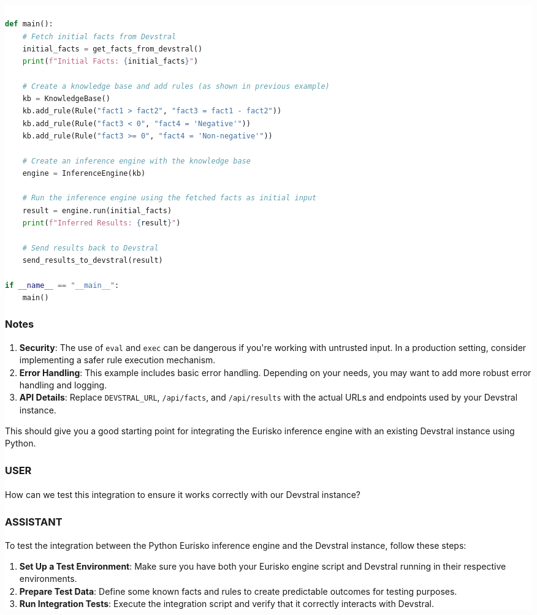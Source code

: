 ```python

def main():
    # Fetch initial facts from Devstral
    initial_facts = get_facts_from_devstral()
    print(f"Initial Facts: {initial_facts}")

    # Create a knowledge base and add rules (as shown in previous example)
    kb = KnowledgeBase()
    kb.add_rule(Rule("fact1 > fact2", "fact3 = fact1 - fact2"))
    kb.add_rule(Rule("fact3 < 0", "fact4 = 'Negative'"))
    kb.add_rule(Rule("fact3 >= 0", "fact4 = 'Non-negative'"))

    # Create an inference engine with the knowledge base
    engine = InferenceEngine(kb)

    # Run the inference engine using the fetched facts as initial input
    result = engine.run(initial_facts)
    print(f"Inferred Results: {result}")

    # Send results back to Devstral
    send_results_to_devstral(result)

if __name__ == "__main__":
    main()
```

### Notes

1. **Security**: The use of `eval` and `exec` can be dangerous if you're working with untrusted input. In a production setting, consider implementing a safer rule execution mechanism.
2. **Error Handling**: This example includes basic error handling. Depending on your needs, you may want to add more robust error handling and logging.
3. **API Details**: Replace `DEVSTRAL_URL`, `/api/facts`, and `/api/results` with the actual URLs and endpoints used by your Devstral instance.

This should give you a good starting point for integrating the Eurisko inference engine with an existing Devstral instance using Python.

### USER
How can we test this integration to ensure it works correctly with our Devstral instance?

### ASSISTANT
To test the integration between the Python Eurisko inference engine and the Devstral instance, follow these steps:

1. **Set Up a Test Environment**: Make sure you have both your Eurisko engine script and Devstral running in their respective environments.
2. **Prepare Test Data**: Define some known facts and rules to create predictable outcomes for testing purposes.
3. **Run Integration Tests**: Execute the integration script and verify that it correctly interacts with Devstral.

